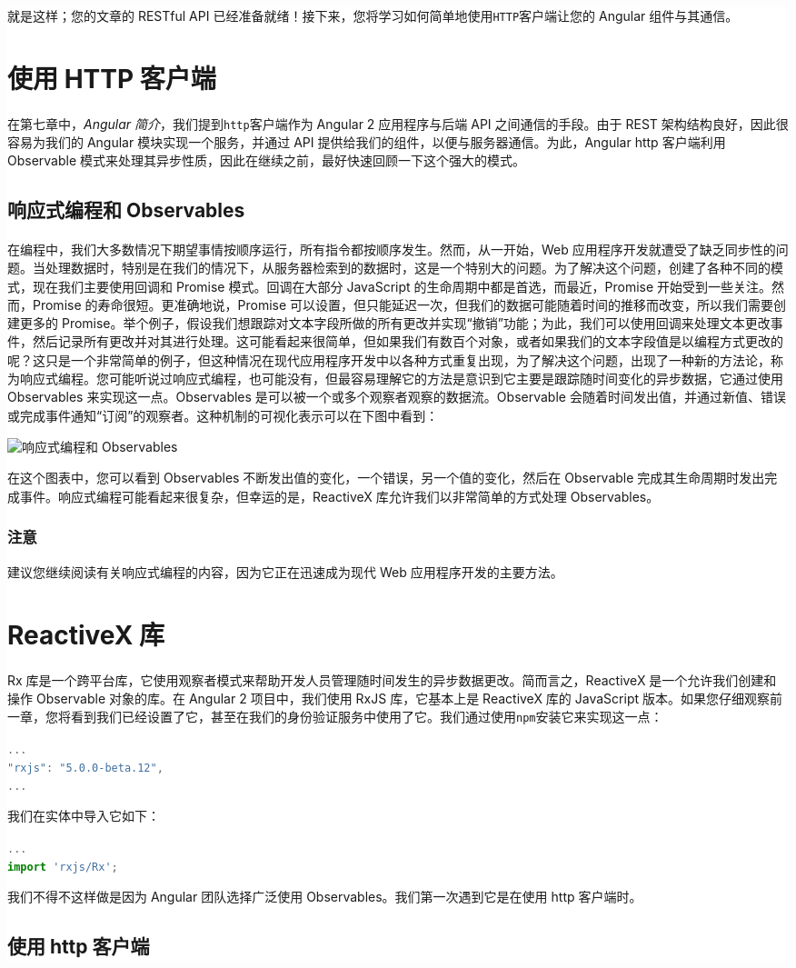 就是这样；您的文章的 RESTful API 已经准备就绪！接下来，您将学习如何简单地使用`HTTP`客户端让您的 Angular 组件与其通信。

# 使用 HTTP 客户端

在第七章中，*Angular 简介*，我们提到`http`客户端作为 Angular 2 应用程序与后端 API 之间通信的手段。由于 REST 架构结构良好，因此很容易为我们的 Angular 模块实现一个服务，并通过 API 提供给我们的组件，以便与服务器通信。为此，Angular http 客户端利用 Observable 模式来处理其异步性质，因此在继续之前，最好快速回顾一下这个强大的模式。

## 响应式编程和 Observables

在编程中，我们大多数情况下期望事情按顺序运行，所有指令都按顺序发生。然而，从一开始，Web 应用程序开发就遭受了缺乏同步性的问题。当处理数据时，特别是在我们的情况下，从服务器检索到的数据时，这是一个特别大的问题。为了解决这个问题，创建了各种不同的模式，现在我们主要使用回调和 Promise 模式。回调在大部分 JavaScript 的生命周期中都是首选，而最近，Promise 开始受到一些关注。然而，Promise 的寿命很短。更准确地说，Promise 可以设置，但只能延迟一次，但我们的数据可能随着时间的推移而改变，所以我们需要创建更多的 Promise。举个例子，假设我们想跟踪对文本字段所做的所有更改并实现“撤销”功能；为此，我们可以使用回调来处理文本更改事件，然后记录所有更改并对其进行处理。这可能看起来很简单，但如果我们有数百个对象，或者如果我们的文本字段值是以编程方式更改的呢？这只是一个非常简单的例子，但这种情况在现代应用程序开发中以各种方式重复出现，为了解决这个问题，出现了一种新的方法论，称为响应式编程。您可能听说过响应式编程，也可能没有，但最容易理解它的方法是意识到它主要是跟踪随时间变化的异步数据，它通过使用 Observables 来实现这一点。Observables 是可以被一个或多个观察者观察的数据流。Observable 会随着时间发出值，并通过新值、错误或完成事件通知“订阅”的观察者。这种机制的可视化表示可以在下图中看到：

![响应式编程和 Observables](https://github.com/OpenDocCN/freelearn-node-zh/raw/master/docs/mean-webdev-2e/img/B05071_08_01.jpg)

在这个图表中，您可以看到 Observables 不断发出值的变化，一个错误，另一个值的变化，然后在 Observable 完成其生命周期时发出完成事件。响应式编程可能看起来很复杂，但幸运的是，ReactiveX 库允许我们以非常简单的方式处理 Observables。

### 注意

建议您继续阅读有关响应式编程的内容，因为它正在迅速成为现代 Web 应用程序开发的主要方法。

# ReactiveX 库

Rx 库是一个跨平台库，它使用观察者模式来帮助开发人员管理随时间发生的异步数据更改。简而言之，ReactiveX 是一个允许我们创建和操作 Observable 对象的库。在 Angular 2 项目中，我们使用 RxJS 库，它基本上是 ReactiveX 库的 JavaScript 版本。如果您仔细观察前一章，您将看到我们已经设置了它，甚至在我们的身份验证服务中使用了它。我们通过使用`npm`安装它来实现这一点：

```js
...
"rxjs": "5.0.0-beta.12",
...

```

我们在实体中导入它如下：

```js
...
import 'rxjs/Rx';

```

我们不得不这样做是因为 Angular 团队选择广泛使用 Observables。我们第一次遇到它是在使用 http 客户端时。

## 使用 http 客户端
